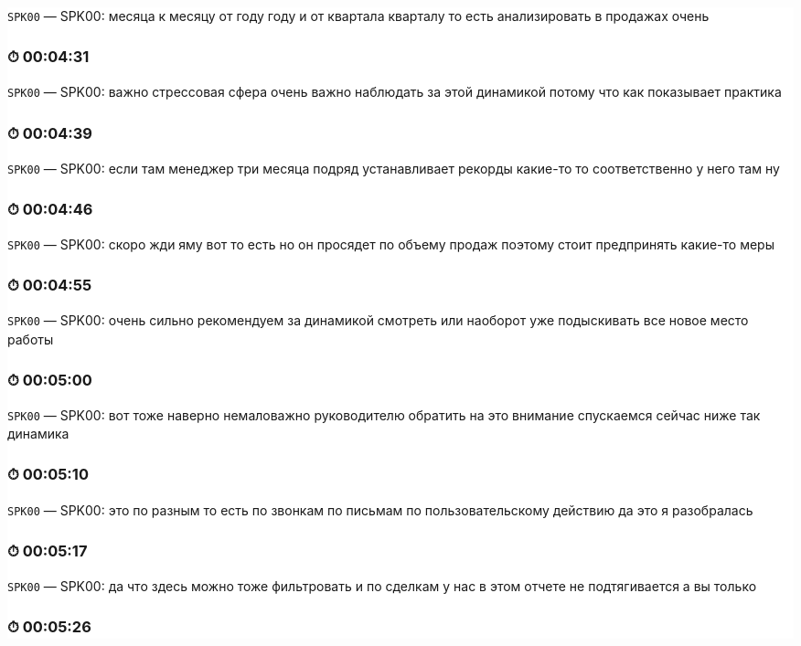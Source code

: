 `SPK00` — SPK00:  месяца к месяцу от году году и от квартала кварталу то есть анализировать в продажах очень

<a id="tc000431"></a>

### ⏱ 00:04:31

`SPK00` — SPK00:  важно стрессовая сфера очень важно наблюдать за этой динамикой потому что как показывает практика

<a id="tc000439"></a>

### ⏱ 00:04:39

`SPK00` — SPK00:  если там менеджер три месяца подряд устанавливает рекорды какие-то то соответственно у него там ну

<a id="tc000446"></a>

### ⏱ 00:04:46

`SPK00` — SPK00:  скоро жди яму вот то есть но он просядет по объему продаж поэтому стоит предпринять какие-то меры

<a id="tc000455"></a>

### ⏱ 00:04:55

`SPK00` — SPK00:  очень сильно рекомендуем за динамикой смотреть или наоборот уже подыскивать все новое место работы

<a id="tc000500"></a>

### ⏱ 00:05:00

`SPK00` — SPK00:  вот тоже наверно немаловажно руководителю обратить на это внимание спускаемся сейчас ниже так динамика

<a id="tc000510"></a>

### ⏱ 00:05:10

`SPK00` — SPK00:  это по разным то есть по звонкам по письмам по пользовательскому действию да это я разобралась

<a id="tc000517"></a>

### ⏱ 00:05:17

`SPK00` — SPK00:  да что здесь можно тоже фильтровать и по сделкам у нас в этом отчете не подтягивается а вы только

<a id="tc000526"></a>

### ⏱ 00:05:26
